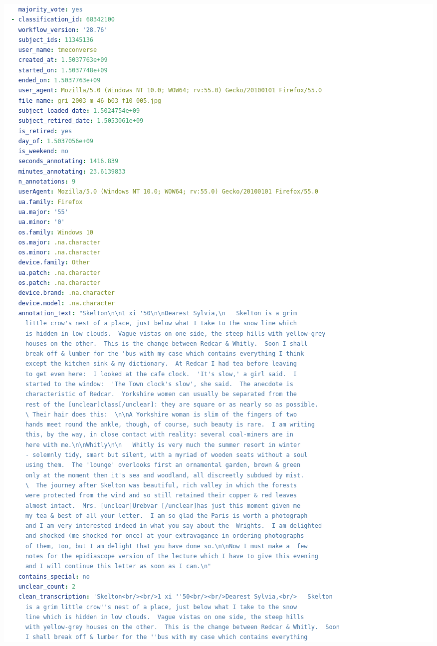 ```yaml
    majority_vote: yes
  - classification_id: 68342100
    workflow_version: '28.76'
    subject_ids: 11345136
    user_name: tmeconverse
    created_at: 1.5037763e+09
    started_on: 1.5037748e+09
    ended_on: 1.5037763e+09
    user_agent: Mozilla/5.0 (Windows NT 10.0; WOW64; rv:55.0) Gecko/20100101 Firefox/55.0
    file_name: gri_2003_m_46_b03_f10_005.jpg
    subject_loaded_date: 1.5024754e+09
    subject_retired_date: 1.5053061e+09
    is_retired: yes
    day_of: 1.5037056e+09
    is_weekend: no
    seconds_annotating: 1416.839
    minutes_annotating: 23.6139833
    n_annotations: 9
    userAgent: Mozilla/5.0 (Windows NT 10.0; WOW64; rv:55.0) Gecko/20100101 Firefox/55.0
    ua.family: Firefox
    ua.major: '55'
    ua.minor: '0'
    os.family: Windows 10
    os.major: .na.character
    os.minor: .na.character
    device.family: Other
    ua.patch: .na.character
    os.patch: .na.character
    device.brand: .na.character
    device.model: .na.character
    annotation_text: "Skelton\n\n1 xi '50\n\nDearest Sylvia,\n   Skelton is a grim
      little crow's nest of a place, just below what I take to the snow line which
      is hidden in low clouds.  Vague vistas on one side, the steep hills with yellow-grey
      houses on the other.  This is the change between Redcar & Whitly.  Soon I shall
      break off & lumber for the 'bus with my case which contains everything I think
      except the kitchen sink & my dictionary.  At Redcar I had tea before leaving
      to get even here:  I looked at the cafe clock.  'It's slow,' a girl said.  I
      started to the window:  'The Town clock's slow', she said.  The anecdote is
      characteristic of Redcar.  Yorkshire women can usually be separated from the
      rest of the [unclear]class[/unclear]: they are square or as nearly so as possible.
      \ Their hair does this:  \n\nA Yorkshire woman is slim of the fingers of two
      hands meet round the ankle, though, of course, such beauty is rare.  I am writing
      this, by the way, in close contact with reality: several coal-miners are in
      here with me.\n\nWhitly\n\n   Whitly is very much the summer resort in winter
      - solemnly tidy, smart but silent, with a myriad of wooden seats without a soul
      using them.  The 'lounge' overlooks first an ornamental garden, brown & green
      only at the moment then it's sea and woodland, all discreetly subdued by mist.
      \  The journey after Skelton was beautiful, rich valley in which the forests
      were protected from the wind and so still retained their copper & red leaves
      almost intact.  Mrs. [unclear]Urebvar [/unclear]has just this moment given me
      my tea & best of all your letter.  I am so glad the Paris is worth a photograph
      and I am very interested indeed in what you say about the  Wrights.  I am delighted
      and shocked (me shocked for once) at your extravagance in ordering photographs
      of them, too, but I am delight that you have done so.\n\nNow I must make a  few
      notes for the epidiascope version of the lecture which I have to give this evening
      and I will continue this letter as soon as I can.\n"
    contains_special: no
    unclear_count: 2
    clean_transcription: 'Skelton<br/><br/>1 xi ''50<br/><br/>Dearest Sylvia,<br/>   Skelton
      is a grim little crow''s nest of a place, just below what I take to the snow
      line which is hidden in low clouds.  Vague vistas on one side, the steep hills
      with yellow-grey houses on the other.  This is the change between Redcar & Whitly.  Soon
      I shall break off & lumber for the ''bus with my case which contains everything
```